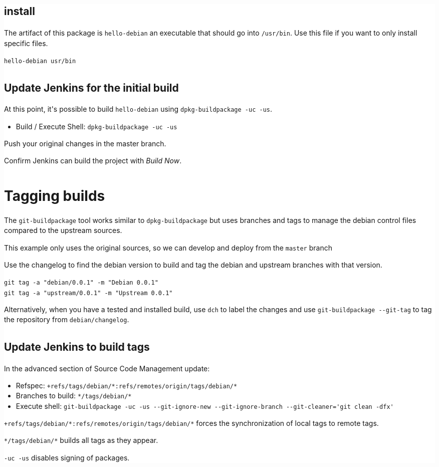 ## install

The artifact of this package is `hello-debian` an executable that should go
into `/usr/bin`.  Use this file if you want to only install specific files.

```
hello-debian usr/bin
```

## Update Jenkins for the initial build

At this point, it's possible to build `hello-debian` using `dpkg-buildpackage -uc -us`.

  * Build / Execute Shell: `dpkg-buildpackage -uc -us`

Push your original changes in the master branch.

Confirm Jenkins can build the project with *Build Now*.

# Tagging builds

The `git-buildpackage` tool works similar to `dpkg-buildpackage` but uses
branches and tags to manage the debian control files compared to the upstream
sources.

This example only uses the original sources, so we can develop and deploy from
the `master` branch

Use the changelog to find the debian version to build and tag the debian and
upstream branches with that version.

```
git tag -a "debian/0.0.1" -m "Debian 0.0.1"
git tag -a "upstream/0.0.1" -m "Upstream 0.0.1"
```

Alternatively, when you have a tested and installed build, use `dch` to label
the changes and use `git-buildpackage --git-tag` to tag the repository from
`debian/changelog`.

## Update Jenkins to build tags

In the advanced section of Source Code Management update:

  * Refspec: `+refs/tags/debian/*:refs/remotes/origin/tags/debian/*`
  * Branches to build: `*/tags/debian/*`
  * Execute shell: `git-buildpackage -uc -us --git-ignore-new --git-ignore-branch --git-cleaner='git clean -dfx'`

`+refs/tags/debian/*:refs/remotes/origin/tags/debian/*` forces the synchronization of local tags to remote tags.

`*/tags/debian/*` builds all tags as they appear.

`-uc -us` disables signing of packages.
